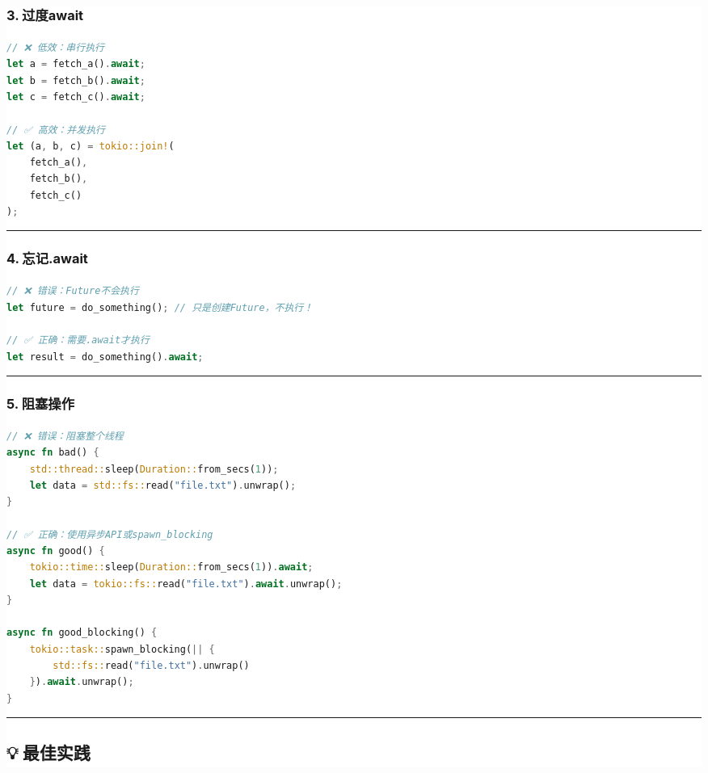 
### 3. 过度await
```rust
// ❌ 低效：串行执行
let a = fetch_a().await;
let b = fetch_b().await;
let c = fetch_c().await;

// ✅ 高效：并发执行
let (a, b, c) = tokio::join!(
    fetch_a(),
    fetch_b(),
    fetch_c()
);
```

---

### 4. 忘记.await
```rust
// ❌ 错误：Future不会执行
let future = do_something(); // 只是创建Future，不执行！

// ✅ 正确：需要.await才执行
let result = do_something().await;
```

---

### 5. 阻塞操作
```rust
// ❌ 错误：阻塞整个线程
async fn bad() {
    std::thread::sleep(Duration::from_secs(1));
    let data = std::fs::read("file.txt").unwrap();
}

// ✅ 正确：使用异步API或spawn_blocking
async fn good() {
    tokio::time::sleep(Duration::from_secs(1)).await;
    let data = tokio::fs::read("file.txt").await.unwrap();
}

async fn good_blocking() {
    tokio::task::spawn_blocking(|| {
        std::fs::read("file.txt").unwrap()
    }).await.unwrap();
}
```

---

## 💡 最佳实践

